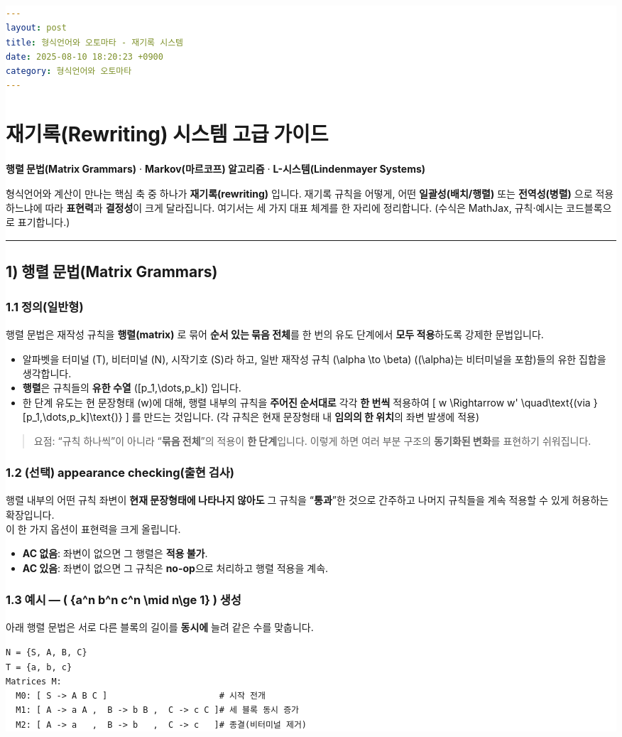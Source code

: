 ```yaml
---
layout: post
title: 형식언어와 오토마타 - 재기록 시스템
date: 2025-08-10 18:20:23 +0900
category: 형식언어와 오토마타
---
```

# 재기록(Rewriting) 시스템 고급 가이드  
**행렬 문법(Matrix Grammars)** · **Markov(마르코프) 알고리즘** · **L-시스템(Lindenmayer Systems)**

형식언어와 계산이 만나는 핵심 축 중 하나가 **재기록(rewriting)** 입니다. 재기록 규칙을 어떻게, 어떤 **일괄성(배치/행렬)** 또는 **전역성(병렬)** 으로 적용하느냐에 따라 **표현력**과 **결정성**이 크게 달라집니다. 여기서는 세 가지 대표 체계를 한 자리에 정리합니다. (수식은 MathJax, 규칙·예시는 코드블록으로 표기합니다.)

---

## 1) 행렬 문법(Matrix Grammars)

### 1.1 정의(일반형)
행렬 문법은 재작성 규칙을 **행렬(matrix)** 로 묶어 **순서 있는 묶음 전체**를 한 번의 유도 단계에서 **모두 적용**하도록 강제한 문법입니다.

- 알파벳을 터미널 \(T\), 비터미널 \(N\), 시작기호 \(S\)라 하고, 일반 재작성 규칙 \(\alpha \to \beta\) (\(\alpha\)는 비터미널을 포함)들의 유한 집합을 생각합니다.
- **행렬**은 규칙들의 **유한 수열** \([p_1,\dots,p_k]\) 입니다.
- 한 단계 유도는 현 문장형태 \(w\)에 대해, 행렬 내부의 규칙을 **주어진 순서대로** 각각 **한 번씩** 적용하여
  \[
    w \Rightarrow w' \quad\text{(via }[p_1,\dots,p_k]\text{)}
  \]
  를 만드는 것입니다. (각 규칙은 현재 문장형태 내 **임의의 한 위치**의 좌변 발생에 적용)

> 요점: “규칙 하나씩”이 아니라 “**묶음 전체**”의 적용이 **한 단계**입니다. 이렇게 하면 여러 부분 구조의 **동기화된 변화**를 표현하기 쉬워집니다.

### 1.2 (선택) **appearance checking(출현 검사)**
행렬 내부의 어떤 규칙 좌변이 **현재 문장형태에 나타나지 않아도** 그 규칙을 “**통과**”한 것으로 간주하고 나머지 규칙들을 계속 적용할 수 있게 허용하는 확장입니다.  
이 한 가지 옵션이 표현력을 크게 올립니다.

- **AC 없음**: 좌변이 없으면 그 행렬은 **적용 불가**.
- **AC 있음**: 좌변이 없으면 그 규칙은 **no-op**으로 처리하고 행렬 적용을 계속.

### 1.3 예시 — \( \{a^n b^n c^n \mid n\ge 1\} \) 생성
아래 행렬 문법은 서로 다른 블록의 길이를 **동시에** 늘려 같은 수를 맞춥니다.

```text
N = {S, A, B, C}
T = {a, b, c}
Matrices M:
  M0: [ S -> A B C ]                      # 시작 전개
  M1: [ A -> a A ,  B -> b B ,  C -> c C ]# 세 블록 동시 증가
  M2: [ A -> a   ,  B -> b   ,  C -> c   ]# 종결(비터미널 제거)
```
